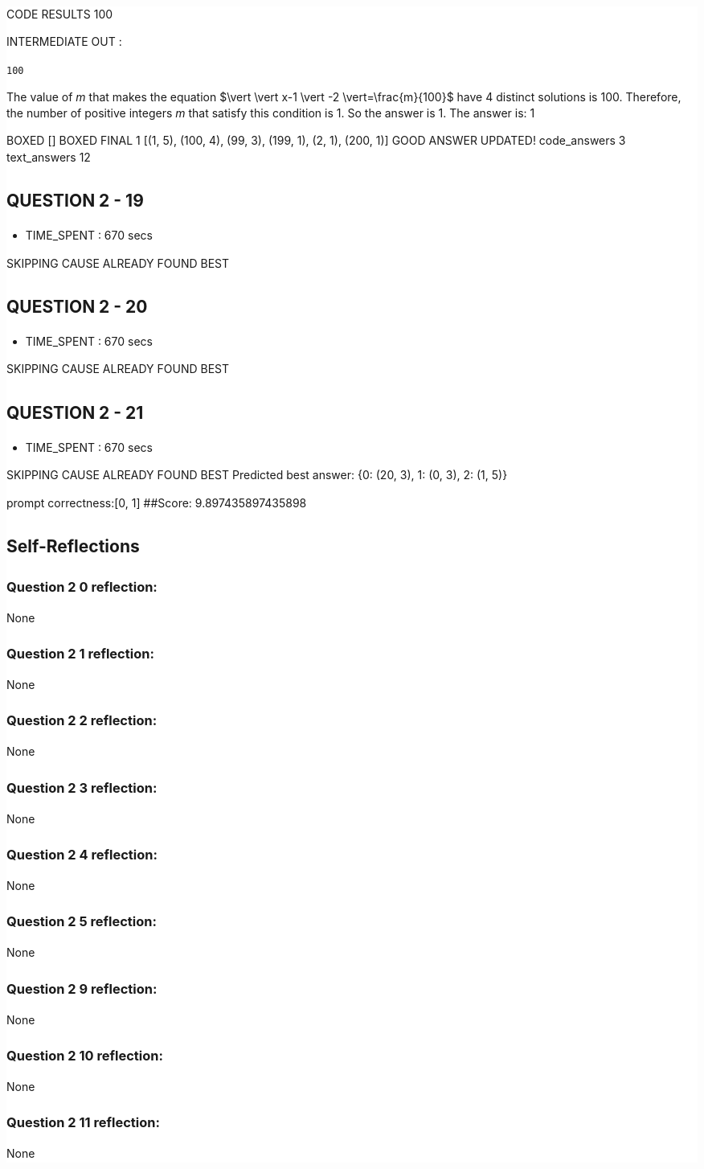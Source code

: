 CODE RESULTS 100

INTERMEDIATE OUT :
```output
100
```
The value of $m$ that makes the equation $\vert \vert x-1 \vert -2 \vert=\frac{m}{100}$ have $4$ distinct solutions is $100$. Therefore, the number of positive integers $m$ that satisfy this condition is $1$. So the answer is $1$. The answer is: $1$

BOXED []
BOXED FINAL 1
[(1, 5), (100, 4), (99, 3), (199, 1), (2, 1), (200, 1)]
GOOD ANSWER UPDATED!
code_answers 3 text_answers 12



## QUESTION 2 - 19 
- TIME_SPENT : 670 secs

SKIPPING CAUSE ALREADY FOUND BEST



## QUESTION 2 - 20 
- TIME_SPENT : 670 secs

SKIPPING CAUSE ALREADY FOUND BEST



## QUESTION 2 - 21 
- TIME_SPENT : 670 secs

SKIPPING CAUSE ALREADY FOUND BEST
Predicted best answer: {0: (20, 3), 1: (0, 3), 2: (1, 5)}

prompt correctness:[0, 1]
##Score: 9.897435897435898

## Self-Reflections

### Question 2 0 reflection:
None
### Question 2 1 reflection:
None
### Question 2 2 reflection:
None
### Question 2 3 reflection:
None
### Question 2 4 reflection:
None
### Question 2 5 reflection:
None
### Question 2 9 reflection:
None
### Question 2 10 reflection:
None
### Question 2 11 reflection:
None